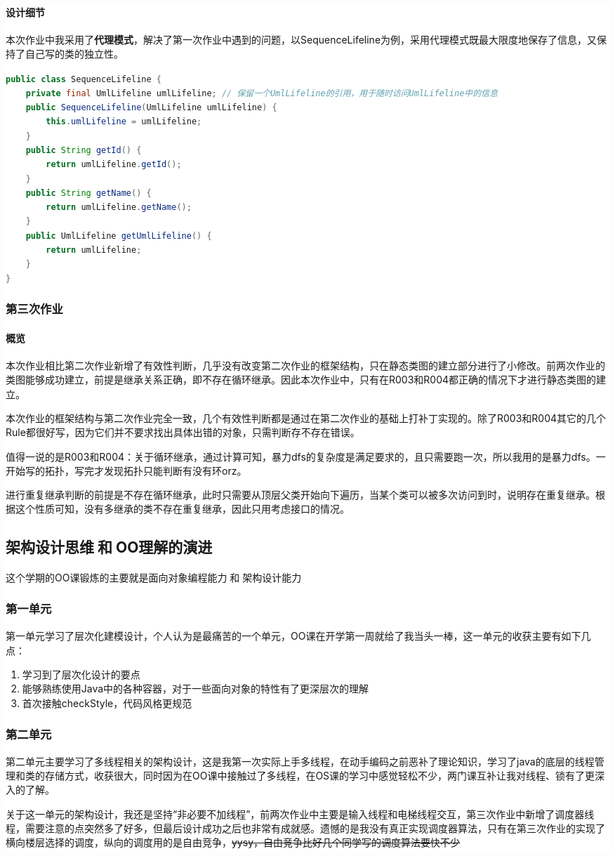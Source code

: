 #### 设计细节

本次作业中我采用了**代理模式**，解决了第一次作业中遇到的问题，以SequenceLifeline为例，采用代理模式既最大限度地保存了信息，又保持了自己写的类的独立性。

```java
public class SequenceLifeline {
    private final UmlLifeline umlLifeline; // 保留一个UmlLifeline的引用，用于随时访问UmlLifeline中的信息
    public SequenceLifeline(UmlLifeline umlLifeline) {
        this.umlLifeline = umlLifeline;
    }
    public String getId() {
        return umlLifeline.getId();
    }
    public String getName() {
        return umlLifeline.getName();
    }
    public UmlLifeline getUmlLifeline() {
        return umlLifeline;
    }
}
```

### 第三次作业

#### 概览

本次作业相比第二次作业新增了有效性判断，几乎没有改变第二次作业的框架结构，只在静态类图的建立部分进行了小修改。前两次作业的类图能够成功建立，前提是继承关系正确，即不存在循环继承。因此本次作业中，只有在R003和R004都正确的情况下才进行静态类图的建立。

本次作业的框架结构与第二次作业完全一致，几个有效性判断都是通过在第二次作业的基础上打补丁实现的。除了R003和R004其它的几个Rule都很好写，因为它们并不要求找出具体出错的对象，只需判断存不存在错误。

值得一说的是R003和R004：关于循环继承，通过计算可知，暴力dfs的复杂度是满足要求的，且只需要跑一次，所以我用的是暴力dfs。一开始写的拓扑，写完才发现拓扑只能判断有没有环orz。

进行重复继承判断的前提是不存在循环继承，此时只需要从顶层父类开始向下遍历，当某个类可以被多次访问到时，说明存在重复继承。根据这个性质可知，没有多继承的类不存在重复继承，因此只用考虑接口的情况。

## 架构设计思维 和 OO理解的演进

这个学期的OO课锻炼的主要就是面向对象编程能力 和 架构设计能力

### 第一单元

第一单元学习了层次化建模设计，个人认为是最痛苦的一个单元，OO课在开学第一周就给了我当头一棒，这一单元的收获主要有如下几点：

1. 学习到了层次化设计的要点
2. 能够熟练使用Java中的各种容器，对于一些面向对象的特性有了更深层次的理解
3. 首次接触checkStyle，代码风格更规范

### 第二单元

第二单元主要学习了多线程相关的架构设计，这是我第一次实际上手多线程，在动手编码之前恶补了理论知识，学习了java的底层的线程管理和类的存储方式，收获很大，同时因为在OO课中接触过了多线程，在OS课的学习中感觉轻松不少，两门课互补让我对线程、锁有了更深入的了解。

关于这一单元的架构设计，我还是坚持“非必要不加线程”，前两次作业中主要是输入线程和电梯线程交互，第三次作业中新增了调度器线程，需要注意的点突然多了好多，但最后设计成功之后也非常有成就感。遗憾的是我没有真正实现调度器算法，只有在第三次作业的实现了横向楼层选择的调度，纵向的调度用的是自由竞争，~~yysy，自由竞争比好几个同学写的调度算法要快不少~~
